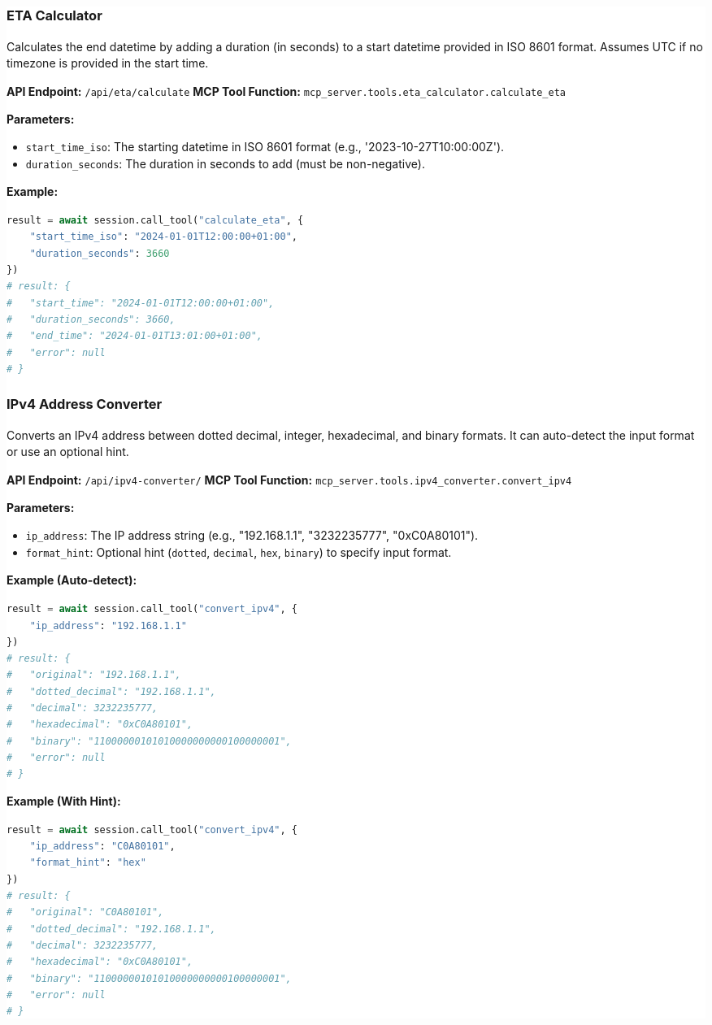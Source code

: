 ### ETA Calculator

Calculates the end datetime by adding a duration (in seconds) to a start datetime provided in ISO 8601 format. Assumes UTC if no timezone is provided in the start time.

**API Endpoint:** `/api/eta/calculate`
**MCP Tool Function:** `mcp_server.tools.eta_calculator.calculate_eta`

**Parameters:**
- `start_time_iso`: The starting datetime in ISO 8601 format (e.g., '2023-10-27T10:00:00Z').
- `duration_seconds`: The duration in seconds to add (must be non-negative).

**Example:**
```python
result = await session.call_tool("calculate_eta", {
    "start_time_iso": "2024-01-01T12:00:00+01:00",
    "duration_seconds": 3660
})
# result: {
#   "start_time": "2024-01-01T12:00:00+01:00",
#   "duration_seconds": 3660,
#   "end_time": "2024-01-01T13:01:00+01:00",
#   "error": null
# }
```

### IPv4 Address Converter

Converts an IPv4 address between dotted decimal, integer, hexadecimal, and binary formats. It can auto-detect the input format or use an optional hint.

**API Endpoint:** `/api/ipv4-converter/`
**MCP Tool Function:** `mcp_server.tools.ipv4_converter.convert_ipv4`

**Parameters:**
- `ip_address`: The IP address string (e.g., "192.168.1.1", "3232235777", "0xC0A80101").
- `format_hint`: Optional hint (`dotted`, `decimal`, `hex`, `binary`) to specify input format.

**Example (Auto-detect):**
```python
result = await session.call_tool("convert_ipv4", {
    "ip_address": "192.168.1.1"
})
# result: {
#   "original": "192.168.1.1",
#   "dotted_decimal": "192.168.1.1",
#   "decimal": 3232235777,
#   "hexadecimal": "0xC0A80101",
#   "binary": "11000000101010000000000100000001",
#   "error": null
# }
```

**Example (With Hint):**
```python
result = await session.call_tool("convert_ipv4", {
    "ip_address": "C0A80101",
    "format_hint": "hex"
})
# result: {
#   "original": "C0A80101",
#   "dotted_decimal": "192.168.1.1",
#   "decimal": 3232235777,
#   "hexadecimal": "0xC0A80101",
#   "binary": "11000000101010000000000100000001",
#   "error": null
# }
```